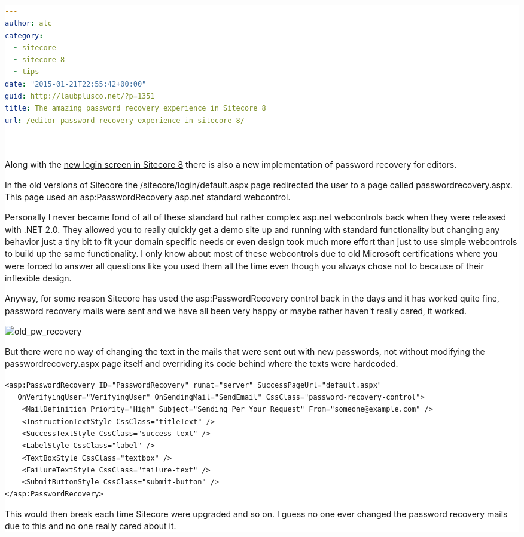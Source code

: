 ```yaml
---
author: alc
category:
  - sitecore
  - sitecore-8
  - tips
date: "2015-01-21T22:55:42+00:00"
guid: http://laubplusco.net/?p=1351
title: The amazing password recovery experience in Sitecore 8
url: /editor-password-recovery-experience-in-sitecore-8/

---
```

Along with the [new login screen in Sitecore 8](/changing-image-login-screen-sitecore-8/ "Changing the image on the login screen in Sitecore 8") there is also a new implementation of password recovery for editors.

In the old versions of Sitecore the /sitecore/login/default.aspx page redirected the user to a page called passwordrecovery.aspx. This page used an asp:PasswordRecovery asp.net standard webcontrol.

Personally I never became fond of all of these standard but rather complex asp.net webcontrols back when they were released with .NET 2.0. They allowed you to really quickly get a demo site up and running with standard functionality but changing any behavior just a tiny bit to fit your domain specific needs or even design took much more effort than just to use simple webcontrols to build up the same functionality. I only know about most of these webcontrols due to old Microsoft certifications where you were forced to answer all questions like you used them all the time even though you always chose not to because of their inflexible design.

Anyway, for some reason Sitecore has used the asp:PasswordRecovery control back in the days and it has worked quite fine, password recovery mails were sent and we have all been very happy or maybe rather haven't really cared, it worked.

![old_pw_recovery](/wp-content/uploads/2015/01/old_pw_recovery.png)

But there were no way of changing the text in the mails that were sent out with new passwords, not without modifying the passwordrecovery.aspx page itself and overriding its code behind where the texts were hardcoded.

```xhtml
<asp:PasswordRecovery ID="PasswordRecovery" runat="server" SuccessPageUrl="default.aspx"
   OnVerifyingUser="VerifyingUser" OnSendingMail="SendEmail" CssClass="password-recovery-control">
	<MailDefinition Priority="High" Subject="Sending Per Your Request" From="someone@example.com" />
	<InstructionTextStyle CssClass="titleText" />
	<SuccessTextStyle CssClass="success-text" />
	<LabelStyle CssClass="label" />
	<TextBoxStyle CssClass="textbox" />
	<FailureTextStyle CssClass="failure-text" />
	<SubmitButtonStyle CssClass="submit-button" />
</asp:PasswordRecovery>
```

This would then break each time Sitecore were upgraded and so on. I guess no one ever changed the password recovery mails due to this and no one really cared about it.
